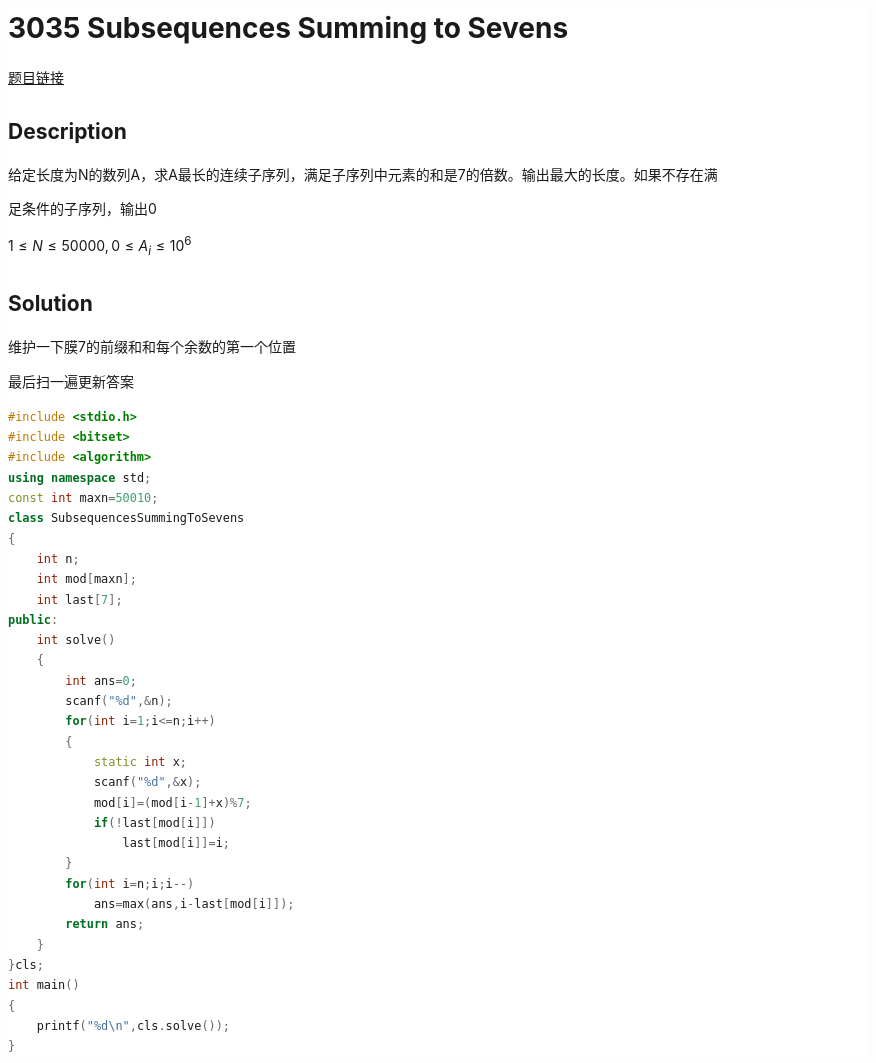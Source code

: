 
# 3035 Subsequences Summing to Sevens

[题目链接](https://oj.jdfz.com.cn/oldoj/problem.php?id=3035)

## Description

给定长度为N的数列A，求A最长的连续子序列，满足子序列中元素的和是7的倍数。输出最大的长度。如果不存在满

足条件的子序列，输出0

$1 ≤ N ≤ 50000, 0 ≤ A_i ≤ 10 ^ 6$

## Solution

维护一下膜7的前缀和和每个余数的第一个位置

最后扫一遍更新答案

``` c++
#include <stdio.h>
#include <bitset>
#include <algorithm>
using namespace std;
const int maxn=50010;
class SubsequencesSummingToSevens
{
    int n;
    int mod[maxn];
    int last[7];
public:
    int solve()
    {
        int ans=0;
        scanf("%d",&n);
        for(int i=1;i<=n;i++)
        {
            static int x;
            scanf("%d",&x);
            mod[i]=(mod[i-1]+x)%7;
            if(!last[mod[i]])
                last[mod[i]]=i;
        }
        for(int i=n;i;i--)
            ans=max(ans,i-last[mod[i]]);
        return ans;
    }
}cls;
int main()
{
    printf("%d\n",cls.solve());
}
```
